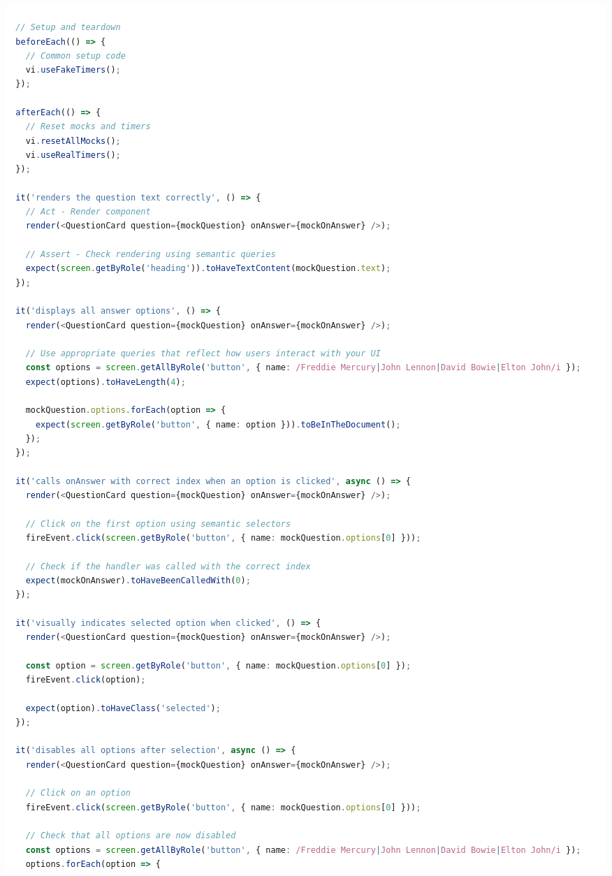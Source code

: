 ```typescript

  // Setup and teardown
  beforeEach(() => {
    // Common setup code
    vi.useFakeTimers();
  });

  afterEach(() => {
    // Reset mocks and timers
    vi.resetAllMocks();
    vi.useRealTimers();
  });

  it('renders the question text correctly', () => {
    // Act - Render component
    render(<QuestionCard question={mockQuestion} onAnswer={mockOnAnswer} />);

    // Assert - Check rendering using semantic queries
    expect(screen.getByRole('heading')).toHaveTextContent(mockQuestion.text);
  });

  it('displays all answer options', () => {
    render(<QuestionCard question={mockQuestion} onAnswer={mockOnAnswer} />);

    // Use appropriate queries that reflect how users interact with your UI
    const options = screen.getAllByRole('button', { name: /Freddie Mercury|John Lennon|David Bowie|Elton John/i });
    expect(options).toHaveLength(4);

    mockQuestion.options.forEach(option => {
      expect(screen.getByRole('button', { name: option })).toBeInTheDocument();
    });
  });

  it('calls onAnswer with correct index when an option is clicked', async () => {
    render(<QuestionCard question={mockQuestion} onAnswer={mockOnAnswer} />);

    // Click on the first option using semantic selectors
    fireEvent.click(screen.getByRole('button', { name: mockQuestion.options[0] }));

    // Check if the handler was called with the correct index
    expect(mockOnAnswer).toHaveBeenCalledWith(0);
  });

  it('visually indicates selected option when clicked', () => {
    render(<QuestionCard question={mockQuestion} onAnswer={mockOnAnswer} />);

    const option = screen.getByRole('button', { name: mockQuestion.options[0] });
    fireEvent.click(option);

    expect(option).toHaveClass('selected');
  });

  it('disables all options after selection', async () => {
    render(<QuestionCard question={mockQuestion} onAnswer={mockOnAnswer} />);

    // Click on an option
    fireEvent.click(screen.getByRole('button', { name: mockQuestion.options[0] }));

    // Check that all options are now disabled
    const options = screen.getAllByRole('button', { name: /Freddie Mercury|John Lennon|David Bowie|Elton John/i });
    options.forEach(option => {
```